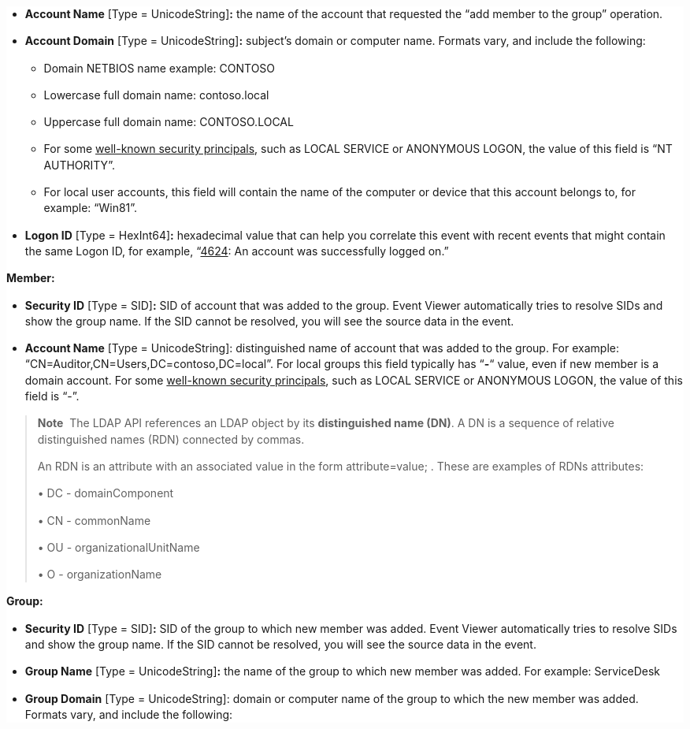 -   **Account Name** \[Type = UnicodeString\]**:** the name of the account that requested the “add member to the group” operation.

-   **Account Domain** \[Type = UnicodeString\]**:** subject’s domain or computer name. Formats vary, and include the following:

    -   Domain NETBIOS name example: CONTOSO

    -   Lowercase full domain name: contoso.local

    -   Uppercase full domain name: CONTOSO.LOCAL

    -   For some [well-known security principals](https://support.microsoft.com/kb/243330), such as LOCAL SERVICE or ANONYMOUS LOGON, the value of this field is “NT AUTHORITY”.

    -   For local user accounts, this field will contain the name of the computer or device that this account belongs to, for example: “Win81”.

-   **Logon ID** \[Type = HexInt64\]**:** hexadecimal value that can help you correlate this event with recent events that might contain the same Logon ID, for example, “[4624](event-4624.md): An account was successfully logged on.”

**Member:**

-   **Security ID** \[Type = SID\]**:** SID of account that was added to the group. Event Viewer automatically tries to resolve SIDs and show the group name. If the SID cannot be resolved, you will see the source data in the event.

-   **Account Name** \[Type = UnicodeString\]: distinguished name of account that was added to the group. For example: “CN=Auditor,CN=Users,DC=contoso,DC=local”. For local groups this field typically has “**-**“ value, even if new member is a domain account. For some [well-known security principals](https://support.microsoft.com/kb/243330), such as LOCAL SERVICE or ANONYMOUS LOGON, the value of this field is “-”.

> **Note**&nbsp;&nbsp;The LDAP API references an LDAP object by its **distinguished name (DN)**. A DN is a sequence of relative distinguished names (RDN) connected by commas.
> 
> An RDN is an attribute with an associated value in the form attribute=value; . These are examples of RDNs attributes:
> 
> • DC - domainComponent
> 
> • CN - commonName
> 
> • OU - organizationalUnitName
> 
> • O - organizationName

**Group:**

-   **Security ID** \[Type = SID\]**:** SID of the group to which new member was added. Event Viewer automatically tries to resolve SIDs and show the group name. If the SID cannot be resolved, you will see the source data in the event.

-   **Group Name** \[Type = UnicodeString\]**:** the name of the group to which new member was added. For example: ServiceDesk

-   **Group Domain** \[Type = UnicodeString\]: domain or computer name of the group to which the new member was added. Formats vary, and include the following:
